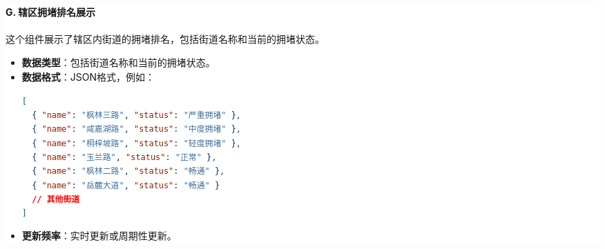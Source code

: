 #### G. 辖区拥堵排名展示
这个组件展示了辖区内街道的拥堵排名，包括街道名称和当前的拥堵状态。

- **数据类型**：包括街道名称和当前的拥堵状态。
- **数据格式**：JSON格式，例如：
  ```json
  [
    { "name": "枫林三路", "status": "严重拥堵" },
    { "name": "咸嘉湖路", "status": "中度拥堵" },
    { "name": "桐梓坡路", "status": "轻度拥堵" },
    { "name": "玉兰路", "status": "正常" },
    { "name": "枫林二路", "status": "畅通" },
    { "name": "岳麓大道", "status": "畅通" }
    // 其他街道
  ]
  ```
- **更新频率**：实时更新或周期性更新。
